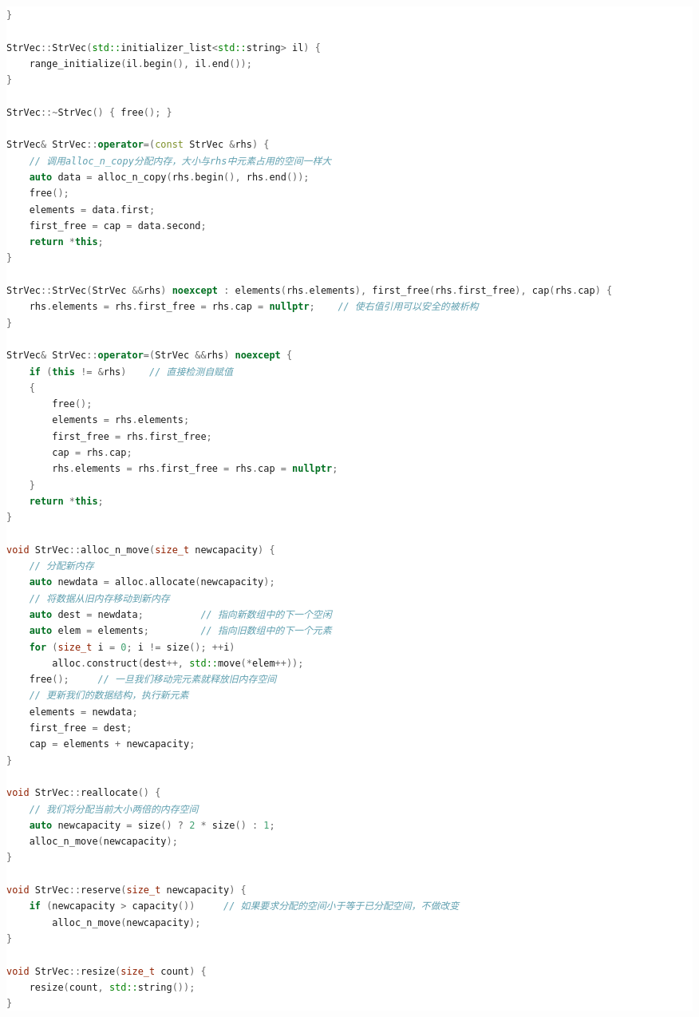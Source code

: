 ```c++
}

StrVec::StrVec(std::initializer_list<std::string> il) {
	range_initialize(il.begin(), il.end());
}

StrVec::~StrVec() { free(); }

StrVec& StrVec::operator=(const StrVec &rhs) {
	// 调用alloc_n_copy分配内存，大小与rhs中元素占用的空间一样大
	auto data = alloc_n_copy(rhs.begin(), rhs.end());
	free();
	elements = data.first;
	first_free = cap = data.second;
	return *this;
}

StrVec::StrVec(StrVec &&rhs) noexcept : elements(rhs.elements), first_free(rhs.first_free), cap(rhs.cap) {
	rhs.elements = rhs.first_free = rhs.cap = nullptr;    // 使右值引用可以安全的被析构
}

StrVec& StrVec::operator=(StrVec &&rhs) noexcept {
	if (this != &rhs)    // 直接检测自赋值
	{
        free();
		elements = rhs.elements;
		first_free = rhs.first_free;
		cap = rhs.cap;
		rhs.elements = rhs.first_free = rhs.cap = nullptr;
	}
	return *this;
}

void StrVec::alloc_n_move(size_t newcapacity) {
	// 分配新内存
	auto newdata = alloc.allocate(newcapacity);
	// 将数据从旧内存移动到新内存
	auto dest = newdata;          // 指向新数组中的下一个空闲 
	auto elem = elements;         // 指向旧数组中的下一个元素
	for (size_t i = 0; i != size(); ++i)
		alloc.construct(dest++, std::move(*elem++));
	free();     // 一旦我们移动完元素就释放旧内存空间
	// 更新我们的数据结构，执行新元素
	elements = newdata;
	first_free = dest;
	cap = elements + newcapacity;
}

void StrVec::reallocate() {
	// 我们将分配当前大小两倍的内存空间
	auto newcapacity = size() ? 2 * size() : 1;
	alloc_n_move(newcapacity);
}

void StrVec::reserve(size_t newcapacity) {
	if (newcapacity > capacity())     // 如果要求分配的空间小于等于已分配空间，不做改变
		alloc_n_move(newcapacity);
}

void StrVec::resize(size_t count) {
	resize(count, std::string());
}
```